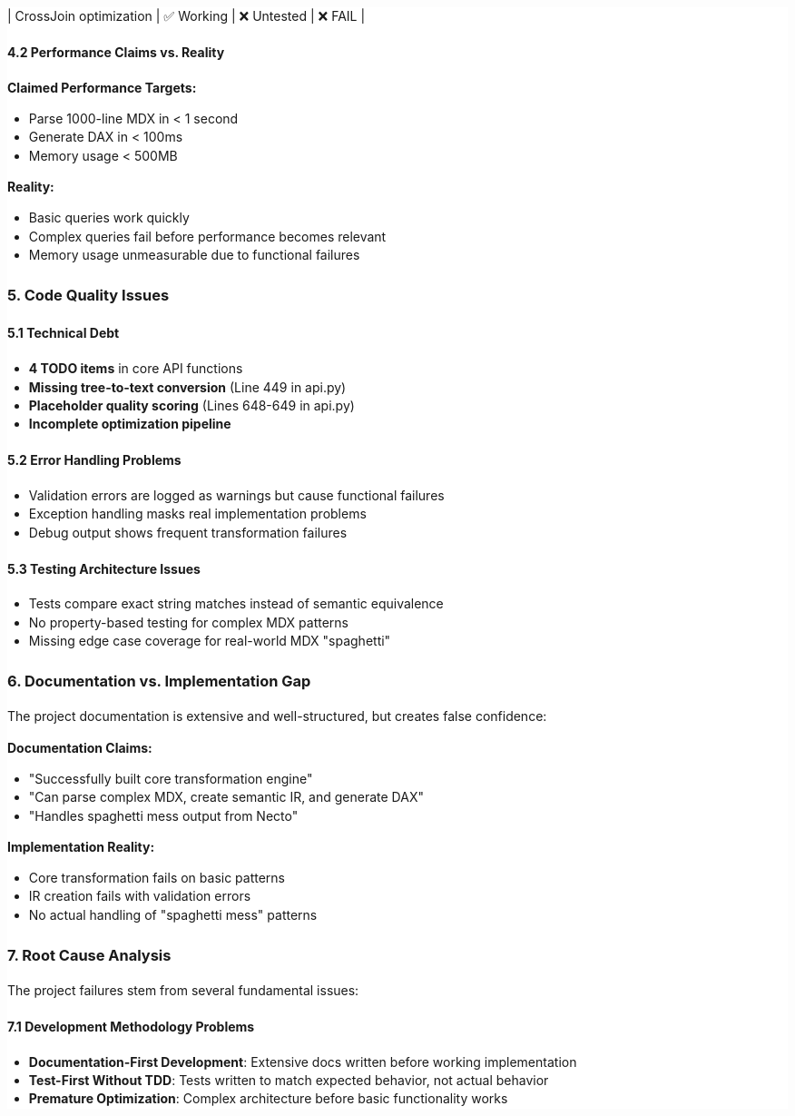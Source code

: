 | CrossJoin optimization | ✅ Working | ❌ Untested | ❌ FAIL |

#### 4.2 Performance Claims vs. Reality

**Claimed Performance Targets:**
- Parse 1000-line MDX in < 1 second
- Generate DAX in < 100ms
- Memory usage < 500MB

**Reality:**
- Basic queries work quickly
- Complex queries fail before performance becomes relevant
- Memory usage unmeasurable due to functional failures

### 5. Code Quality Issues

#### 5.1 Technical Debt
- **4 TODO items** in core API functions
- **Missing tree-to-text conversion** (Line 449 in api.py)
- **Placeholder quality scoring** (Lines 648-649 in api.py)
- **Incomplete optimization pipeline**

#### 5.2 Error Handling Problems
- Validation errors are logged as warnings but cause functional failures
- Exception handling masks real implementation problems
- Debug output shows frequent transformation failures

#### 5.3 Testing Architecture Issues
- Tests compare exact string matches instead of semantic equivalence
- No property-based testing for complex MDX patterns
- Missing edge case coverage for real-world MDX "spaghetti"

### 6. Documentation vs. Implementation Gap

The project documentation is extensive and well-structured, but creates false confidence:

**Documentation Claims:**
- "Successfully built core transformation engine"
- "Can parse complex MDX, create semantic IR, and generate DAX"
- "Handles spaghetti mess output from Necto"

**Implementation Reality:**
- Core transformation fails on basic patterns
- IR creation fails with validation errors
- No actual handling of "spaghetti mess" patterns

### 7. Root Cause Analysis

The project failures stem from several fundamental issues:

#### 7.1 Development Methodology Problems
- **Documentation-First Development**: Extensive docs written before working implementation
- **Test-First Without TDD**: Tests written to match expected behavior, not actual behavior
- **Premature Optimization**: Complex architecture before basic functionality works
